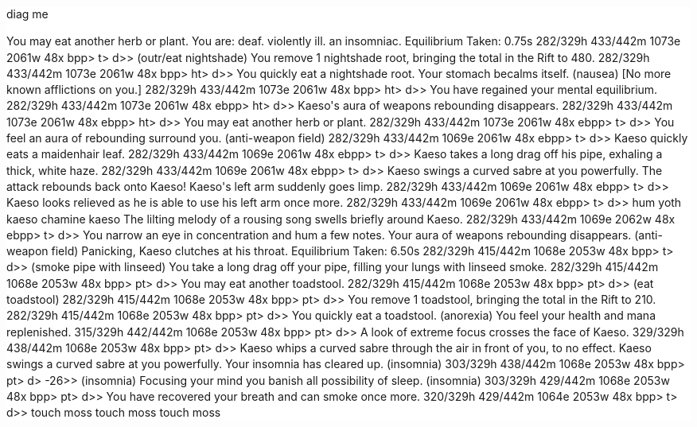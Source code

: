 diag me

You may eat another herb or plant.
You are:
deaf.
violently ill.
an insomniac.
Equilibrium Taken: 0.75s
282/329h 433/442m 1073e 2061w 48x bpp> t> d>> (outr/eat nightshade) 
You remove 1 nightshade root, bringing the total in the Rift to 480.
282/329h 433/442m 1073e 2061w 48x bpp> ht> d>> 
You quickly eat a nightshade root.
Your stomach becalms itself. (nausea)
[No more known afflictions on you.]
282/329h 433/442m 1073e 2061w 48x bpp> ht> d>> 
You have regained your mental equilibrium.
282/329h 433/442m 1073e 2061w 48x ebpp> ht> d>> 
Kaeso's aura of weapons rebounding disappears.
282/329h 433/442m 1073e 2061w 48x ebpp> ht> d>> 
You may eat another herb or plant.
282/329h 433/442m 1073e 2061w 48x ebpp> t> d>> 
You feel an aura of rebounding surround you. (anti-weapon field)
282/329h 433/442m 1069e 2061w 48x ebpp> t> d>> 
Kaeso quickly eats a maidenhair leaf.
282/329h 433/442m 1069e 2061w 48x ebpp> t> d>> 
Kaeso takes a long drag off his pipe, exhaling a thick, white haze.
282/329h 433/442m 1069e 2061w 48x ebpp> t> d>> 
Kaeso swings a curved sabre at you powerfully.
The attack rebounds back onto Kaeso!
Kaeso's left arm suddenly goes limp.
282/329h 433/442m 1069e 2061w 48x ebpp> t> d>> 
Kaeso looks relieved as he is able to use his left arm once more.
282/329h 433/442m 1069e 2061w 48x ebpp> t> d>> 
hum yoth kaeso chamine kaeso
The lilting melody of a rousing song swells briefly around Kaeso.
282/329h 433/442m 1069e 2062w 48x ebpp> t> d>> You narrow an eye in concentration and hum a few notes.
Your aura of weapons rebounding disappears. (anti-weapon field)
Panicking, Kaeso clutches at his throat.
Equilibrium Taken: 6.50s
282/329h 415/442m 1068e 2053w 48x bpp> t> d>> (smoke pipe with linseed) 
You take a long drag off your pipe, filling your lungs with linseed smoke.
282/329h 415/442m 1068e 2053w 48x bpp> pt> d>> 
You may eat another toadstool.
282/329h 415/442m 1068e 2053w 48x bpp> pt> d>> (eat toadstool) 
282/329h 415/442m 1068e 2053w 48x bpp> pt> d>> 
You remove 1 toadstool, bringing the total in the Rift to 210.
282/329h 415/442m 1068e 2053w 48x bpp> pt> d>> 
You quickly eat a toadstool. (anorexia)
You feel your health and mana replenished.
315/329h 442/442m 1068e 2053w 48x bpp> pt> d>> 
A look of extreme focus crosses the face of Kaeso.
329/329h 438/442m 1068e 2053w 48x bpp> pt> d>> 
Kaeso whips a curved sabre through the air in front of you, to no effect.
Kaeso swings a curved sabre at you powerfully.
Your insomnia has cleared up. (insomnia)
303/329h 438/442m 1068e 2053w 48x bpp> pt> d> -26>> (insomnia) 
Focusing your mind you banish all possibility of sleep. (insomnia)
303/329h 429/442m 1068e 2053w 48x bpp> pt> d>> 
You have recovered your breath and can smoke once more.
320/329h 429/442m 1064e 2053w 48x bpp> t> d>> 
touch moss
touch moss
touch moss